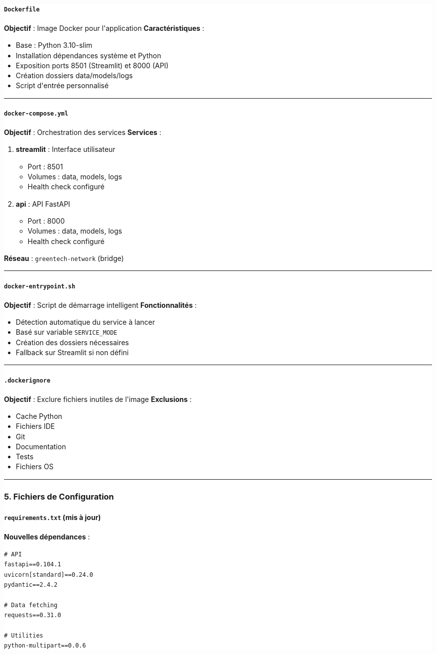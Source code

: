 #### `Dockerfile`
**Objectif** : Image Docker pour l'application
**Caractéristiques** :
- Base : Python 3.10-slim
- Installation dépendances système et Python
- Exposition ports 8501 (Streamlit) et 8000 (API)
- Création dossiers data/models/logs
- Script d'entrée personnalisé

---

#### `docker-compose.yml`
**Objectif** : Orchestration des services
**Services** :
1. **streamlit** : Interface utilisateur
   - Port : 8501
   - Volumes : data, models, logs
   - Health check configuré

2. **api** : API FastAPI
   - Port : 8000
   - Volumes : data, models, logs
   - Health check configuré

**Réseau** : `greentech-network` (bridge)

---

#### `docker-entrypoint.sh`
**Objectif** : Script de démarrage intelligent
**Fonctionnalités** :
- Détection automatique du service à lancer
- Basé sur variable `SERVICE_MODE`
- Création des dossiers nécessaires
- Fallback sur Streamlit si non défini

---

#### `.dockerignore`
**Objectif** : Exclure fichiers inutiles de l'image
**Exclusions** :
- Cache Python
- Fichiers IDE
- Git
- Documentation
- Tests
- Fichiers OS

---

### 5. Fichiers de Configuration

#### `requirements.txt` (mis à jour)
**Nouvelles dépendances** :
```txt
# API
fastapi==0.104.1
uvicorn[standard]==0.24.0
pydantic==2.4.2

# Data fetching
requests==0.31.0

# Utilities
python-multipart==0.0.6
```